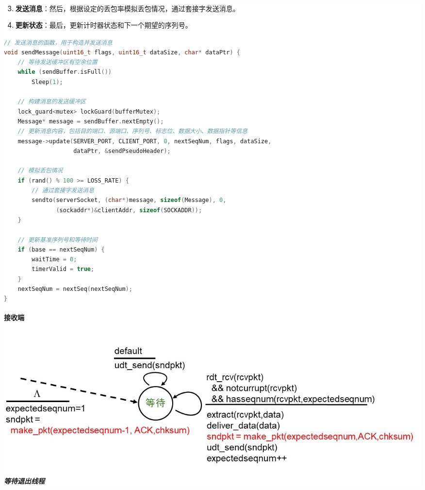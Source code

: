 3. **发送消息**：然后，根据设定的丢包率模拟丢包情况，通过套接字发送消息。

4. **更新状态**：最后，更新计时器状态和下一个期望的序列号。

```cpp
// 发送消息的函数，用于构造并发送消息
void sendMessage(uint16_t flags, uint16_t dataSize, char* dataPtr) {
    // 等待发送缓冲区有空余位置
    while (sendBuffer.isFull())
        Sleep(1);

    // 构建消息的发送缓冲区
    lock_guard<mutex> lockGuard(bufferMutex);
    Message* message = sendBuffer.nextEmpty();
    // 更新消息内容，包括目的端口、源端口、序列号、标志位、数据大小、数据指针等信息
    message->update(SERVER_PORT, CLIENT_PORT, 0, nextSeqNum, flags, dataSize,
                    dataPtr, &sendPseudoHeader);

    // 模拟丢包情况
    if (rand() % 100 >= LOSS_RATE) {
        // 通过套接字发送消息
        sendto(serverSocket, (char*)message, sizeof(Message), 0,
               (sockaddr*)&clientAddr, sizeof(SOCKADDR));
    }

    // 更新基准序列号和等待时间
    if (base == nextSeqNum) {
        waitTime = 0;
        timerValid = true;
    }
    nextSeqNum = nextSeq(nextSeqNum);
}
```

#### 接收端

![](img/recv_frame.png)

##### 等待退出线程

